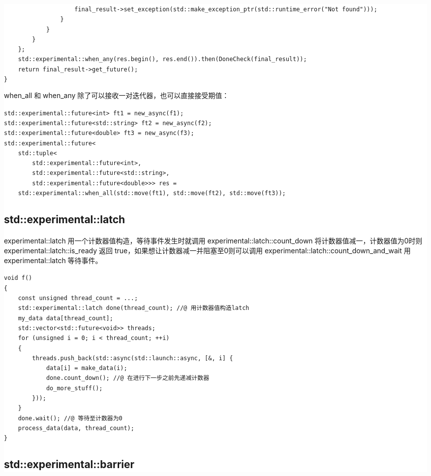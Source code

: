 ```
                    final_result->set_exception(std::make_exception_ptr(std::runtime_error("Not found")));
                }
            }
        }
    };
    std::experimental::when_any(res.begin(), res.end()).then(DoneCheck(final_result));
    return final_result->get_future();
}
```

when_all 和 when_any 除了可以接收一对迭代器，也可以直接接受期值：

```
std::experimental::future<int> ft1 = new_async(f1);
std::experimental::future<std::string> ft2 = new_async(f2);
std::experimental::future<double> ft3 = new_async(f3);
std::experimental::future<
    std::tuple<
        std::experimental::future<int>,
        std::experimental::future<std::string>,
        std::experimental::future<double>>> res =
    std::experimental::when_all(std::move(ft1), std::move(ft2), std::move(ft3));
```

## std::experimental::latch

experimental::latch  用一个计数器值构造，等待事件发生时就调用 experimental::latch::count_down 将计数器值减一，计数器值为0时则 experimental::latch::is_ready 返回 true，如果想让计数器减一并阻塞至0则可以调用 experimental::latch::count_down_and_wait 用 experimental::latch 等待事件。

```
void f()
{
    const unsigned thread_count = ...;
    std::experimental::latch done(thread_count); //@ 用计数器值构造latch
    my_data data[thread_count];
    std::vector<std::future<void>> threads;
    for (unsigned i = 0; i < thread_count; ++i)
    {
        threads.push_back(std::async(std::launch::async, [&, i] {
            data[i] = make_data(i);
            done.count_down(); //@ 在进行下一步之前先递减计数器
            do_more_stuff();
        }));
    }
    done.wait(); //@ 等待至计数器为0
    process_data(data, thread_count);
}
```

## std::experimental::barrier
